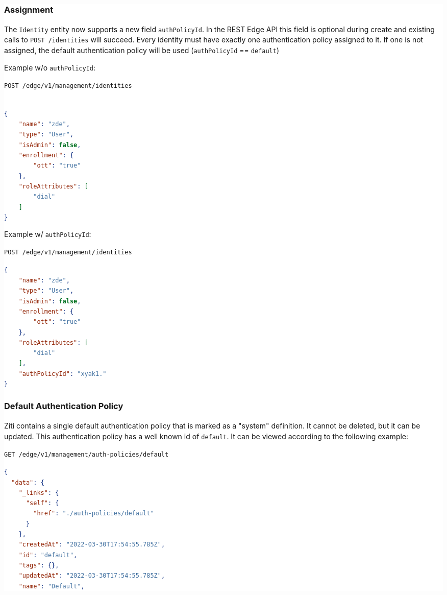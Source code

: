 ### Assignment

The `Identity` entity now supports a new field `authPolicyId`. In the REST Edge API this field is optional during create
and existing calls to `POST /identities` will succeed. Every identity must have exactly one authentication policy
assigned to it. If one is not assigned, the default authentication policy will be used (`authPolicyId` == `default`)

Example w/o `authPolicyId`:

`POST /edge/v1/management/identities`
```json

{
    "name": "zde",
    "type": "User",
    "isAdmin": false,
    "enrollment": {
        "ott": "true"
    },
    "roleAttributes": [
        "dial"
    ]
}
```

Example w/ `authPolicyId`:

`POST /edge/v1/management/identities`
```json
{
    "name": "zde",
    "type": "User",
    "isAdmin": false,
    "enrollment": {
        "ott": "true"
    },
    "roleAttributes": [
        "dial"
    ],
    "authPolicyId": "xyak1."
}
```

### Default Authentication Policy

Ziti contains a single default authentication policy that is marked as a "system" definition. It cannot be deleted,
but it can be updated. This authentication policy has a well known id of `default`. It can be viewed according to the
following example:

`GET /edge/v1/management/auth-policies/default`
```json
{
  "data": {
    "_links": {
      "self": {
        "href": "./auth-policies/default"
      }
    },
    "createdAt": "2022-03-30T17:54:55.785Z",
    "id": "default",
    "tags": {},
    "updatedAt": "2022-03-30T17:54:55.785Z",
    "name": "Default",
```